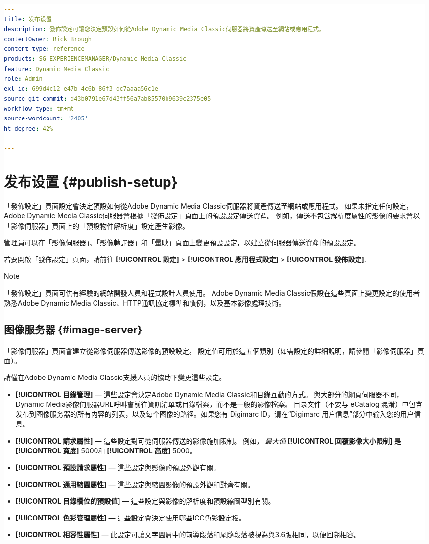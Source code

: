 ```yaml
---
title: 发布设置
description: 發佈設定可讓您決定預設如何從Adobe Dynamic Media Classic伺服器將資產傳送至網站或應用程式。
contentOwner: Rick Brough
content-type: reference
products: SG_EXPERIENCEMANAGER/Dynamic-Media-Classic
feature: Dynamic Media Classic
role: Admin
exl-id: 699d4c12-e47b-4c6b-86f3-dc7aaaa56c1e
source-git-commit: d43b0791e67d43ff56a7ab85570b9639c2375e05
workflow-type: tm+mt
source-wordcount: '2405'
ht-degree: 42%

---
```


# 发布设置 {#publish-setup}

「發佈設定」頁面設定會決定預設如何從Adobe Dynamic Media Classic伺服器將資產傳送至網站或應用程式。 如果未指定任何設定，Adobe Dynamic Media Classic伺服器會根據「發佈設定」頁面上的預設設定傳送資產。 例如，傳送不包含解析度屬性的影像的要求會以「影像伺服器」頁面上的「預設物件解析度」設定產生影像。

管理員可以在「影像伺服器」、「影像轉譯器」和「暈映」頁面上變更預設設定，以建立從伺服器傳送資產的預設設定。

若要開啟「發佈設定」頁面，請前往 **[!UICONTROL 設定]** > **[!UICONTROL 應用程式設定]** > **[!UICONTROL 發佈設定]**.

>[!NOTE]
>
>「發佈設定」頁面可供有經驗的網站開發人員和程式設計人員使用。 Adobe Dynamic Media Classic假設在這些頁面上變更設定的使用者熟悉Adobe Dynamic Media Classic、HTTP通訊協定標準和慣例，以及基本影像處理技術。

## 图像服务器 {#image-server}

「影像伺服器」頁面會建立從影像伺服器傳送影像的預設設定。 設定值可用於這五個類別（如需設定的詳細說明，請參閱「影像伺服器」頁面）。

請僅在Adobe Dynamic Media Classic支援人員的協助下變更這些設定。

* **[!UICONTROL 目錄管理]**  — 這些設定會決定Adobe Dynamic Media Classic和目錄互動的方式。 與大部分的網頁伺服器不同，Dynamic Media影像伺服器URL呼叫會前往資訊清單或目錄檔案，而不是一般的影像檔案。 目录文件（不要与 eCatalog 混淆）中包含发布到图像服务器的所有内容的列表，以及每个图像的路径。如果您有 Digimarc ID，请在“Digimarc 用户信息”部分中输入您的用户信息。

* **[!UICONTROL 請求屬性]**  — 這些設定對可從伺服器傳送的影像施加限制。 例如， *最大值* **[!UICONTROL 回覆影像大小限制]** 是 **[!UICONTROL 寬度]** 5000和 **[!UICONTROL 高度]** 5000。

* **[!UICONTROL 預設請求屬性]**  — 這些設定與影像的預設外觀有關。

* **[!UICONTROL 通用縮圖屬性]**  — 這些設定與縮圖影像的預設外觀和對齊有關。

* **[!UICONTROL 目錄欄位的預設值]**  — 這些設定與影像的解析度和預設縮圖型別有關。

* **[!UICONTROL 色彩管理屬性]**  — 這些設定會決定使用哪些ICC色彩設定檔。

* **[!UICONTROL 相容性屬性]**  — 此設定可讓文字圖層中的前導段落和尾隨段落被視為與3.6版相同，以便回溯相容。
